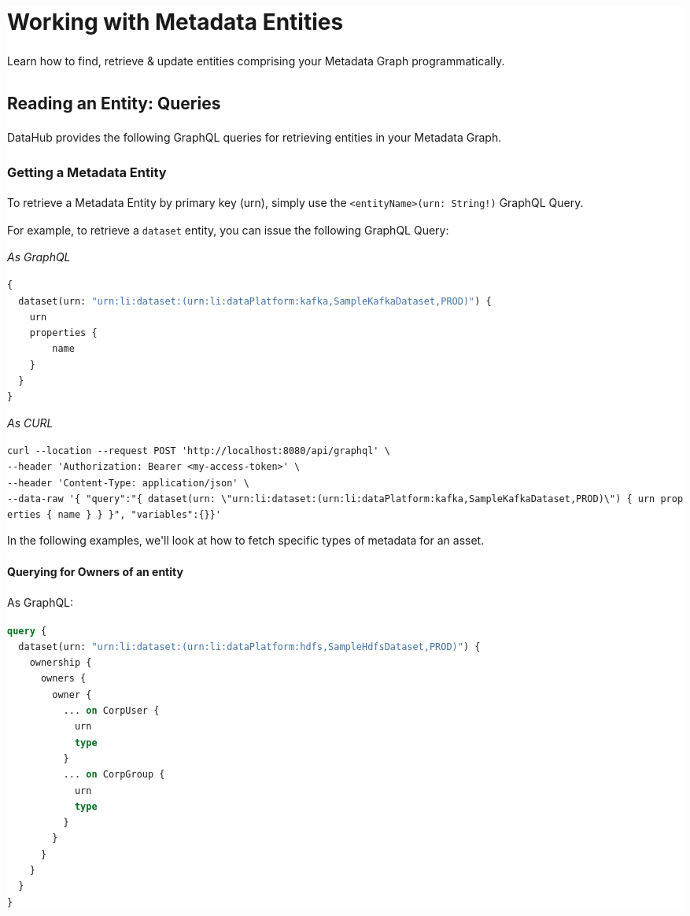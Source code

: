 # Working with Metadata Entities

Learn how to find, retrieve & update entities comprising your Metadata Graph programmatically.

## Reading an Entity: Queries

DataHub provides the following GraphQL queries for retrieving entities in your Metadata Graph. 

### Getting a Metadata Entity 

To retrieve a Metadata Entity by primary key (urn), simply use the `<entityName>(urn: String!)` GraphQL Query. 

For example, to retrieve a `dataset` entity, you can issue the following GraphQL Query:

*As GraphQL*

```graphql 
{
  dataset(urn: "urn:li:dataset:(urn:li:dataPlatform:kafka,SampleKafkaDataset,PROD)") {
    urn
    properties {
        name
    }
  }
}
```

*As CURL*

```curl
curl --location --request POST 'http://localhost:8080/api/graphql' \
--header 'Authorization: Bearer <my-access-token>' \
--header 'Content-Type: application/json' \
--data-raw '{ "query":"{ dataset(urn: \"urn:li:dataset:(urn:li:dataPlatform:kafka,SampleKafkaDataset,PROD)\") { urn properties { name } } }", "variables":{}}'
```

In the following examples, we'll look at how to fetch specific types of metadata for an asset. 

#### Querying for Owners of an entity

As GraphQL:

```graphql
query {
  dataset(urn: "urn:li:dataset:(urn:li:dataPlatform:hdfs,SampleHdfsDataset,PROD)") {
    ownership {
      owners {
        owner {
          ... on CorpUser {
            urn
            type
          }
          ... on CorpGroup {
            urn
            type
          }
        }
      }
    }
  }
}
```
